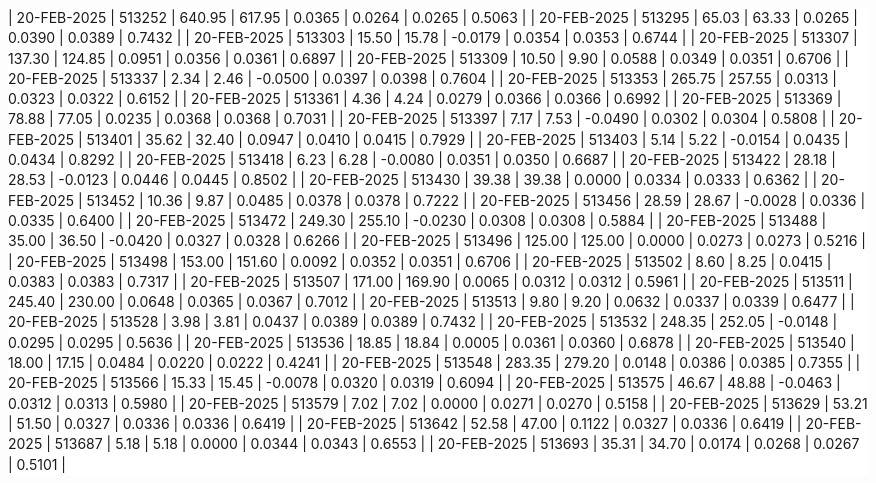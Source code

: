 | 20-FEB-2025 | 513252 | 640.95 | 617.95 | 0.0365 | 0.0264 | 0.0265 | 0.5063 |
| 20-FEB-2025 | 513295 | 65.03 | 63.33 | 0.0265 | 0.0390 | 0.0389 | 0.7432 |
| 20-FEB-2025 | 513303 | 15.50 | 15.78 | -0.0179 | 0.0354 | 0.0353 | 0.6744 |
| 20-FEB-2025 | 513307 | 137.30 | 124.85 | 0.0951 | 0.0356 | 0.0361 | 0.6897 |
| 20-FEB-2025 | 513309 | 10.50 | 9.90 | 0.0588 | 0.0349 | 0.0351 | 0.6706 |
| 20-FEB-2025 | 513337 | 2.34 | 2.46 | -0.0500 | 0.0397 | 0.0398 | 0.7604 |
| 20-FEB-2025 | 513353 | 265.75 | 257.55 | 0.0313 | 0.0323 | 0.0322 | 0.6152 |
| 20-FEB-2025 | 513361 | 4.36 | 4.24 | 0.0279 | 0.0366 | 0.0366 | 0.6992 |
| 20-FEB-2025 | 513369 | 78.88 | 77.05 | 0.0235 | 0.0368 | 0.0368 | 0.7031 |
| 20-FEB-2025 | 513397 | 7.17 | 7.53 | -0.0490 | 0.0302 | 0.0304 | 0.5808 |
| 20-FEB-2025 | 513401 | 35.62 | 32.40 | 0.0947 | 0.0410 | 0.0415 | 0.7929 |
| 20-FEB-2025 | 513403 | 5.14 | 5.22 | -0.0154 | 0.0435 | 0.0434 | 0.8292 |
| 20-FEB-2025 | 513418 | 6.23 | 6.28 | -0.0080 | 0.0351 | 0.0350 | 0.6687 |
| 20-FEB-2025 | 513422 | 28.18 | 28.53 | -0.0123 | 0.0446 | 0.0445 | 0.8502 |
| 20-FEB-2025 | 513430 | 39.38 | 39.38 | 0.0000 | 0.0334 | 0.0333 | 0.6362 |
| 20-FEB-2025 | 513452 | 10.36 | 9.87 | 0.0485 | 0.0378 | 0.0378 | 0.7222 |
| 20-FEB-2025 | 513456 | 28.59 | 28.67 | -0.0028 | 0.0336 | 0.0335 | 0.6400 |
| 20-FEB-2025 | 513472 | 249.30 | 255.10 | -0.0230 | 0.0308 | 0.0308 | 0.5884 |
| 20-FEB-2025 | 513488 | 35.00 | 36.50 | -0.0420 | 0.0327 | 0.0328 | 0.6266 |
| 20-FEB-2025 | 513496 | 125.00 | 125.00 | 0.0000 | 0.0273 | 0.0273 | 0.5216 |
| 20-FEB-2025 | 513498 | 153.00 | 151.60 | 0.0092 | 0.0352 | 0.0351 | 0.6706 |
| 20-FEB-2025 | 513502 | 8.60 | 8.25 | 0.0415 | 0.0383 | 0.0383 | 0.7317 |
| 20-FEB-2025 | 513507 | 171.00 | 169.90 | 0.0065 | 0.0312 | 0.0312 | 0.5961 |
| 20-FEB-2025 | 513511 | 245.40 | 230.00 | 0.0648 | 0.0365 | 0.0367 | 0.7012 |
| 20-FEB-2025 | 513513 | 9.80 | 9.20 | 0.0632 | 0.0337 | 0.0339 | 0.6477 |
| 20-FEB-2025 | 513528 | 3.98 | 3.81 | 0.0437 | 0.0389 | 0.0389 | 0.7432 |
| 20-FEB-2025 | 513532 | 248.35 | 252.05 | -0.0148 | 0.0295 | 0.0295 | 0.5636 |
| 20-FEB-2025 | 513536 | 18.85 | 18.84 | 0.0005 | 0.0361 | 0.0360 | 0.6878 |
| 20-FEB-2025 | 513540 | 18.00 | 17.15 | 0.0484 | 0.0220 | 0.0222 | 0.4241 |
| 20-FEB-2025 | 513548 | 283.35 | 279.20 | 0.0148 | 0.0386 | 0.0385 | 0.7355 |
| 20-FEB-2025 | 513566 | 15.33 | 15.45 | -0.0078 | 0.0320 | 0.0319 | 0.6094 |
| 20-FEB-2025 | 513575 | 46.67 | 48.88 | -0.0463 | 0.0312 | 0.0313 | 0.5980 |
| 20-FEB-2025 | 513579 | 7.02 | 7.02 | 0.0000 | 0.0271 | 0.0270 | 0.5158 |
| 20-FEB-2025 | 513629 | 53.21 | 51.50 | 0.0327 | 0.0336 | 0.0336 | 0.6419 |
| 20-FEB-2025 | 513642 | 52.58 | 47.00 | 0.1122 | 0.0327 | 0.0336 | 0.6419 |
| 20-FEB-2025 | 513687 | 5.18 | 5.18 | 0.0000 | 0.0344 | 0.0343 | 0.6553 |
| 20-FEB-2025 | 513693 | 35.31 | 34.70 | 0.0174 | 0.0268 | 0.0267 | 0.5101 |